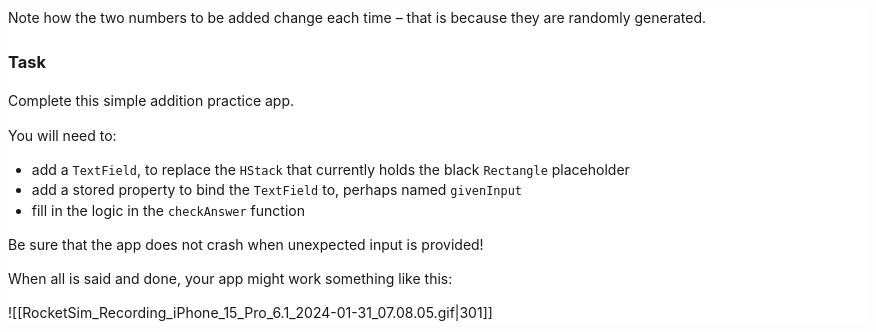 Note how the two numbers to be added change each time – that is because they are randomly generated.

### Task

Complete this simple addition practice app.

You will need to:

- add a `TextField`, to replace the `HStack` that currently holds the black `Rectangle` placeholder
- add a stored property to bind the `TextField` to, perhaps named `givenInput`
- fill in the logic in the `checkAnswer` function

Be sure that the app does not crash when unexpected input is provided!

When all is said and done, your app might work something like this:

![[RocketSim_Recording_iPhone_15_Pro_6.1_2024-01-31_07.08.05.gif|301]]

